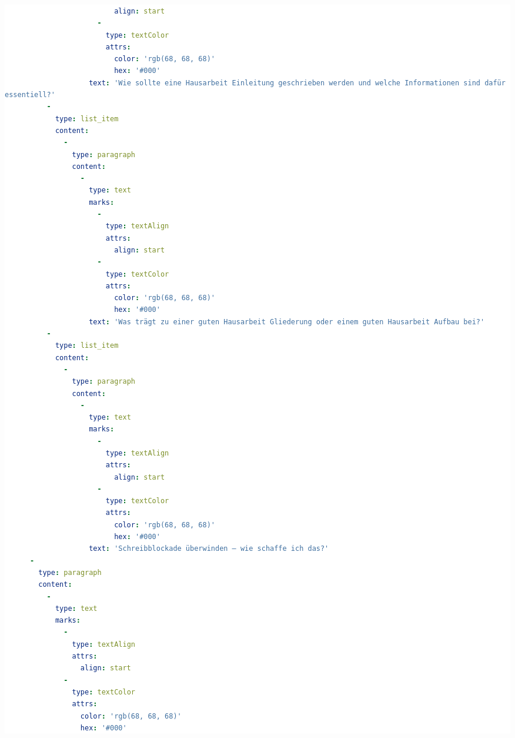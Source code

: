 ```yaml
                          align: start
                      -
                        type: textColor
                        attrs:
                          color: 'rgb(68, 68, 68)'
                          hex: '#000'
                    text: 'Wie sollte eine Hausarbeit Einleitung geschrieben werden und welche Informationen sind dafür essentiell?'
          -
            type: list_item
            content:
              -
                type: paragraph
                content:
                  -
                    type: text
                    marks:
                      -
                        type: textAlign
                        attrs:
                          align: start
                      -
                        type: textColor
                        attrs:
                          color: 'rgb(68, 68, 68)'
                          hex: '#000'
                    text: 'Was trägt zu einer guten Hausarbeit Gliederung oder einem guten Hausarbeit Aufbau bei?'
          -
            type: list_item
            content:
              -
                type: paragraph
                content:
                  -
                    type: text
                    marks:
                      -
                        type: textAlign
                        attrs:
                          align: start
                      -
                        type: textColor
                        attrs:
                          color: 'rgb(68, 68, 68)'
                          hex: '#000'
                    text: 'Schreibblockade überwinden – wie schaffe ich das?'
      -
        type: paragraph
        content:
          -
            type: text
            marks:
              -
                type: textAlign
                attrs:
                  align: start
              -
                type: textColor
                attrs:
                  color: 'rgb(68, 68, 68)'
                  hex: '#000'
```